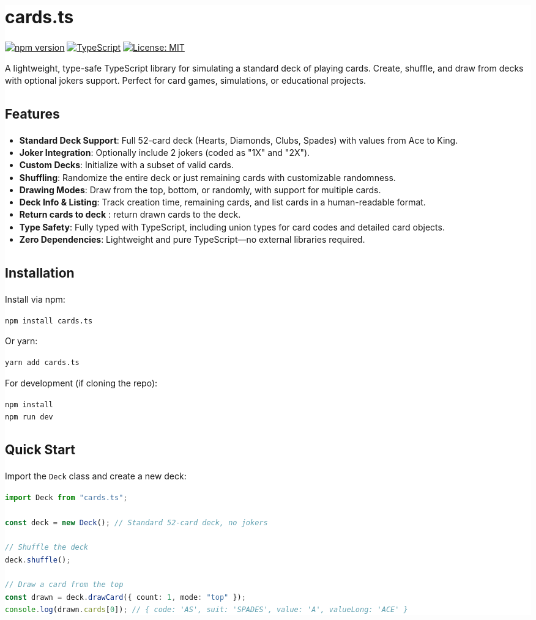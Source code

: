# cards.ts

[![npm version](https://img.shields.io/npm/v/cards.ts.svg)](https://www.npmjs.com/package/cards.ts) [![TypeScript](https://img.shields.io/badge/TypeScript-4.9%2B-blue.svg)](https://www.typescriptlang.org/) [![License: MIT](https://img.shields.io/badge/License-MIT-yellow.svg)](https://opensource.org/licenses/MIT)

A lightweight, type-safe TypeScript library for simulating a standard deck of playing cards. Create, shuffle, and draw from decks with optional jokers support. Perfect for card games, simulations, or educational projects.

## Features

- **Standard Deck Support**: Full 52-card deck (Hearts, Diamonds, Clubs, Spades) with values from Ace to King.
- **Joker Integration**: Optionally include 2 jokers (coded as "1X" and "2X").
- **Custom Decks**: Initialize with a subset of valid cards.
- **Shuffling**: Randomize the entire deck or just remaining cards with customizable randomness.
- **Drawing Modes**: Draw from the top, bottom, or randomly, with support for multiple cards.
- **Deck Info & Listing**: Track creation time, remaining cards, and list cards in a human-readable format.
- **Return cards to deck** : return drawn cards to the deck.
- **Type Safety**: Fully typed with TypeScript, including union types for card codes and detailed card objects.
- **Zero Dependencies**: Lightweight and pure TypeScript—no external libraries required.

## Installation

Install via npm:

```bash
npm install cards.ts
```

Or yarn:

```bash
yarn add cards.ts
```

For development (if cloning the repo):

```bash
npm install
npm run dev
```

## Quick Start

Import the `Deck` class and create a new deck:

```typescript
import Deck from "cards.ts";

const deck = new Deck(); // Standard 52-card deck, no jokers

// Shuffle the deck
deck.shuffle();

// Draw a card from the top
const drawn = deck.drawCard({ count: 1, mode: "top" });
console.log(drawn.cards[0]); // { code: 'AS', suit: 'SPADES', value: 'A', valueLong: 'ACE' }
```
